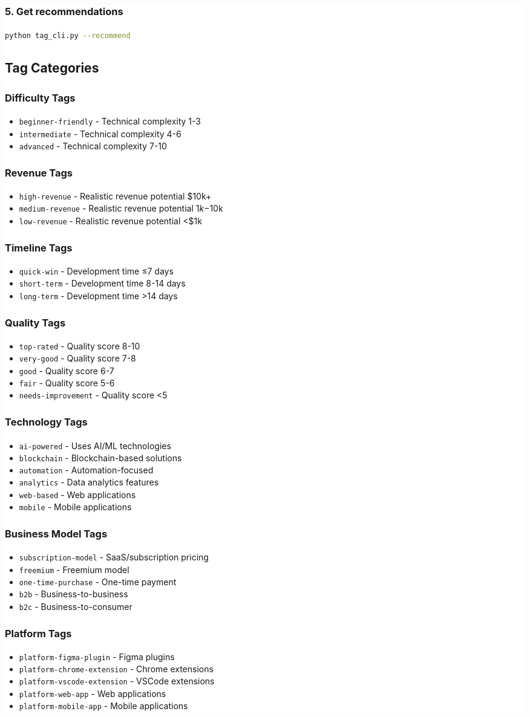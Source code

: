 ### 5. Get recommendations
```bash
python tag_cli.py --recommend
```

## Tag Categories

### Difficulty Tags
- `beginner-friendly` - Technical complexity 1-3
- `intermediate` - Technical complexity 4-6
- `advanced` - Technical complexity 7-10

### Revenue Tags
- `high-revenue` - Realistic revenue potential $10k+
- `medium-revenue` - Realistic revenue potential $1k-$10k
- `low-revenue` - Realistic revenue potential <$1k

### Timeline Tags
- `quick-win` - Development time ≤7 days
- `short-term` - Development time 8-14 days
- `long-term` - Development time >14 days

### Quality Tags
- `top-rated` - Quality score 8-10
- `very-good` - Quality score 7-8
- `good` - Quality score 6-7
- `fair` - Quality score 5-6
- `needs-improvement` - Quality score <5

### Technology Tags
- `ai-powered` - Uses AI/ML technologies
- `blockchain` - Blockchain-based solutions
- `automation` - Automation-focused
- `analytics` - Data analytics features
- `web-based` - Web applications
- `mobile` - Mobile applications

### Business Model Tags
- `subscription-model` - SaaS/subscription pricing
- `freemium` - Freemium model
- `one-time-purchase` - One-time payment
- `b2b` - Business-to-business
- `b2c` - Business-to-consumer

### Platform Tags
- `platform-figma-plugin` - Figma plugins
- `platform-chrome-extension` - Chrome extensions
- `platform-vscode-extension` - VSCode extensions
- `platform-web-app` - Web applications
- `platform-mobile-app` - Mobile applications
